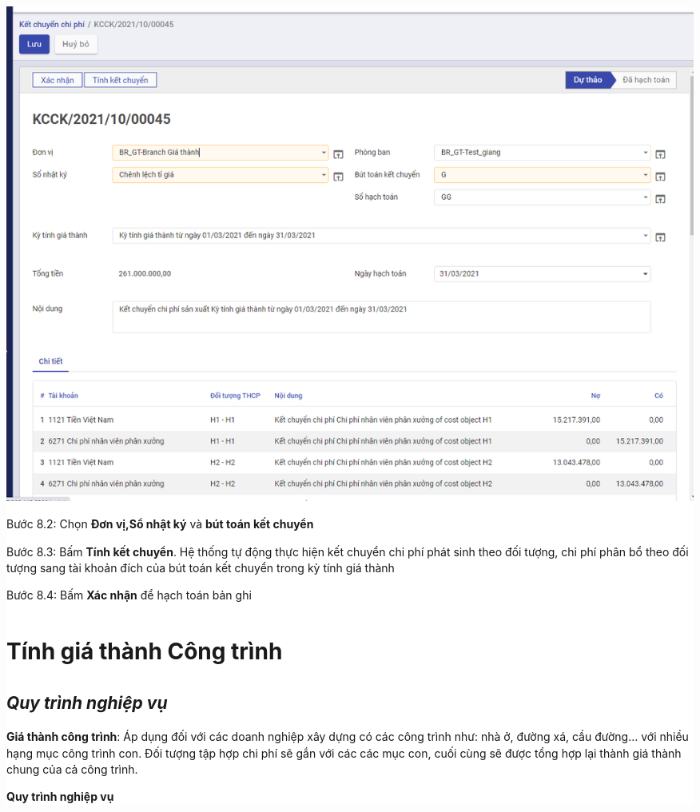 ![](images/fin_GiaThanh_KetChuyenChiPhi_1.png)

Bước 8.2: Chọn **Đơn vị,Sổ nhật ký** và **bút toán kết chuyển**

Bước 8.3: Bấm **Tính kết chuyển**. Hệ thống tự động thực hiện kết chuyển chi phí phát sinh theo đối tượng, chi phí phân bổ theo đối tượng sang tài khoản đích của bút toán kết chuyển trong kỳ tính giá thành

Bước 8.4: Bấm **Xác nhận** để hạch toán bản ghi

# Tính giá thành Công trình

## *Quy trình nghiệp vụ*

**Giá thành công trình**: Áp dụng đối với các doanh nghiệp xây dựng có các công trình như: nhà ở, đường xá,
cầu đường… với nhiều hạng mục công trình con. Đối tượng tập hợp chi phí sẽ gắn với các các mục con, cuối cùng sẽ được tổng hợp lại thành giá thành chung của cả công trình.

**Quy trình nghiệp vụ**
